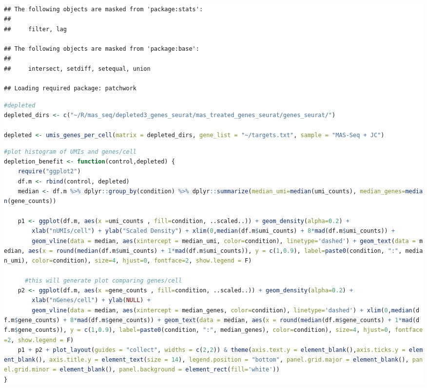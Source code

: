     ## The following objects are masked from 'package:stats':
    ## 
    ##     filter, lag

    ## The following objects are masked from 'package:base':
    ## 
    ##     intersect, setdiff, setequal, union

    ## Loading required package: patchwork

``` r
#depleted
depleted_dirs <- c("~/R/mas_seq/depleted3_genes_seurat/mas_treated_genes_seurat/genes_seurat/")

depleted <- umis_genes_per_cell(matrix = depleted_dirs, gene_list = "~/targets.txt", sample = "MAS-Seq + JC")
```

``` r
#plot histogram of UMIs and genes/cell
depletion_benefit <- function(control,depleted) {
    require("ggplot2")
    df.m <- rbind(control, depleted)
    median <- df.m %>% dplyr::group_by(condition) %>% dplyr::summarize(median_umi=median(umi_counts), median_genes=median(gene_counts))
    
    p1 <- ggplot(df.m, aes(x =umi_counts , fill=condition, ..scaled..)) + geom_density(alpha=0.2) + 
        xlab("nUMIs/cell") + ylab("Scaled Density") + xlim(0,median(df.m$umi_counts) + 8*mad(df.m$umi_counts)) +
        geom_vline(data = median, aes(xintercept = median_umi, color=condition), linetype='dashed') + geom_text(data = median, aes(x = round(median(df.m$umi_counts) + 1*mad(df.m$umi_counts)), y = c(1,0.9), label=paste0(condition, ":", median_umi), color=condition), size=4, hjust=0, fontface=2, show.legend = F)
        
      #this will generate plot comparing genes/cell
    p2 <- ggplot(df.m, aes(x =gene_counts , fill=condition, ..scaled..)) + geom_density(alpha=0.2) + 
        xlab("nGenes/cell") + ylab(NULL) +
        geom_vline(data = median, aes(xintercept = median_genes, color=condition), linetype='dashed') + xlim(0,median(df.m$gene_counts) + 8*mad(df.m$gene_counts)) + geom_text(data = median, aes(x = round(median(df.m$gene_counts) + 1*mad(df.m$gene_counts)), y = c(1,0.9), label=paste0(condition, ":", median_genes), color=condition), size=4, hjust=0, fontface=2, show.legend = F)
    p1 + p2 + plot_layout(guides = "collect", widths = c(2,2)) & theme(axis.text.y = element_blank(),axis.ticks.y = element_blank(), axis.title.y = element_text(size = 14), legend.position = "bottom", panel.grid.major = element_blank(), panel.grid.minor = element_blank(), panel.background = element_rect(fill='white'))
}
```
